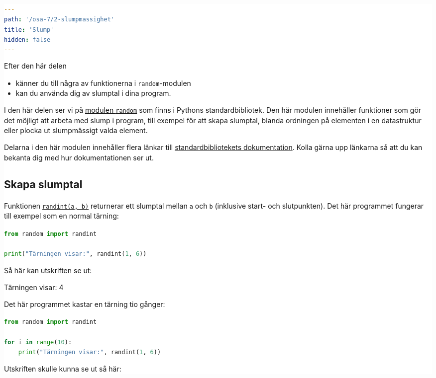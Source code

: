 ```yaml
---
path: '/osa-7/2-slumpmassighet'
title: 'Slump'
hidden: false
---
```


<text-box variant='learningObjectives' name='Lärandemål'>

Efter den här delen

* känner du till några av funktionerna i `random`-modulen
* kan du använda dig av slumptal i dina program.

</text-box>

I den här delen ser vi på [modulen `random`](https://docs.python.org/3/library/random.html) som finns i Pythons standardbibliotek. Den här modulen innehåller funktioner som gör det möjligt att arbeta med slump i program, till exempel för att skapa slumptal, blanda ordningen på elementen i en datastruktur eller plocka ut slumpmässigt valda element. 

Delarna i den här modulen innehåller flera länkar till [standardbibliotekets dokumentation](https://docs.python.org/3/library/). Kolla gärna upp länkarna så att du kan bekanta dig med hur dokumentationen ser ut.

## Skapa slumptal

Funktionen [`randint(a, b)`](https://docs.python.org/3/library/random.html#random.randint) returnerar ett slumptal mellan `a` och `b` (inklusive start- och slutpunkten). Det här programmet fungerar till exempel som en normal tärning:

```python
from random import randint

print("Tärningen visar:", randint(1, 6))
```

Så här kan utskriften se ut:

<sample-output>

Tärningen visar: 4

</sample-output>

Det här programmet kastar en tärning tio gånger:

```python
from random import randint

for i in range(10):
    print("Tärningen visar:", randint(1, 6))
```

Utskriften skulle kunna se ut så här:

<sample-output>
